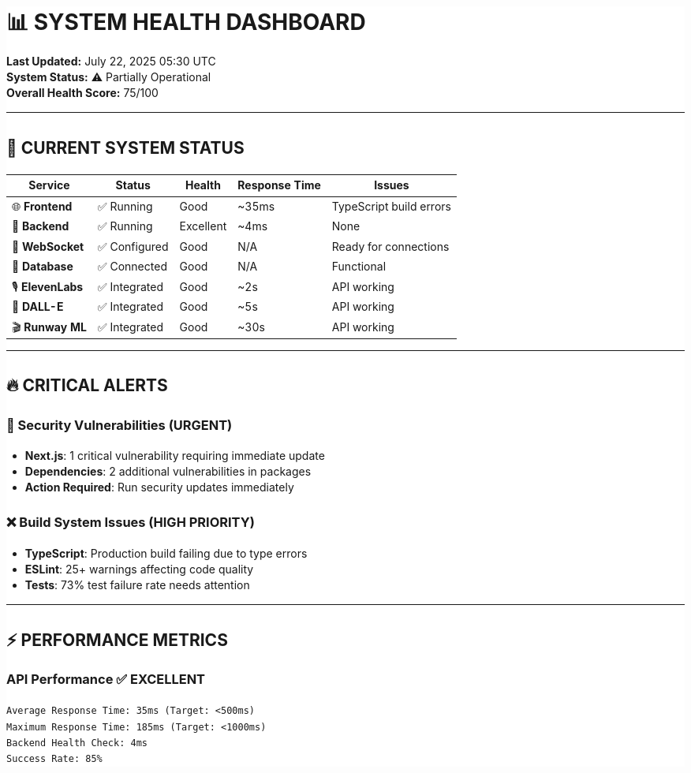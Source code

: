 # 📊 SYSTEM HEALTH DASHBOARD

**Last Updated:** July 22, 2025 05:30 UTC  
**System Status:** ⚠️ Partially Operational  
**Overall Health Score:** 75/100

---

## 🚦 CURRENT SYSTEM STATUS

| Service | Status | Health | Response Time | Issues |
|---------|--------|--------|---------------|---------|
| 🌐 **Frontend** | ✅ Running | Good | ~35ms | TypeScript build errors |
| 🔧 **Backend** | ✅ Running | Excellent | ~4ms | None |
| 🔌 **WebSocket** | ✅ Configured | Good | N/A | Ready for connections |
| 💾 **Database** | ✅ Connected | Good | N/A | Functional |
| 🎙️ **ElevenLabs** | ✅ Integrated | Good | ~2s | API working |
| 🎨 **DALL-E** | ✅ Integrated | Good | ~5s | API working |
| 🎬 **Runway ML** | ✅ Integrated | Good | ~30s | API working |

---

## 🔥 CRITICAL ALERTS

### 🚨 Security Vulnerabilities (URGENT)
- **Next.js**: 1 critical vulnerability requiring immediate update
- **Dependencies**: 2 additional vulnerabilities in packages
- **Action Required**: Run security updates immediately

### ❌ Build System Issues (HIGH PRIORITY)
- **TypeScript**: Production build failing due to type errors
- **ESLint**: 25+ warnings affecting code quality
- **Tests**: 73% test failure rate needs attention

---

## ⚡ PERFORMANCE METRICS

### API Performance ✅ EXCELLENT
```
Average Response Time: 35ms (Target: <500ms)
Maximum Response Time: 185ms (Target: <1000ms)
Backend Health Check: 4ms
Success Rate: 85%
```
